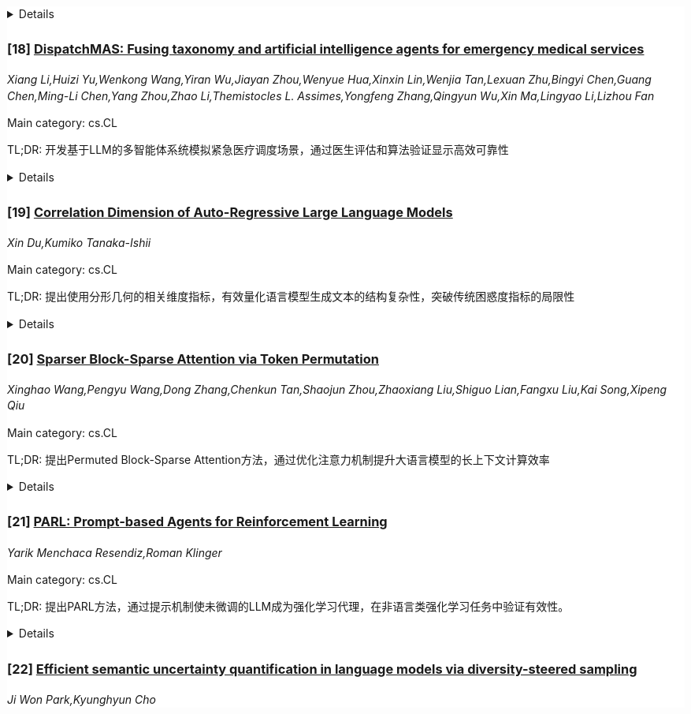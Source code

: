 <details><summary>Details</summary></details>


### [18] [DispatchMAS: Fusing taxonomy and artificial intelligence agents for emergency medical services](https://arxiv.org/abs/2510.21228)
*Xiang Li,Huizi Yu,Wenkong Wang,Yiran Wu,Jiayan Zhou,Wenyue Hua,Xinxin Lin,Wenjia Tan,Lexuan Zhu,Bingyi Chen,Guang Chen,Ming-Li Chen,Yang Zhou,Zhao Li,Themistocles L. Assimes,Yongfeng Zhang,Qingyun Wu,Xin Ma,Lingyao Li,Lizhou Fan*

Main category: cs.CL

TL;DR: 开发基于LLM的多智能体系统模拟紧急医疗调度场景，通过医生评估和算法验证显示高效可靠性


<details><summary>Details</summary></details>


### [19] [Correlation Dimension of Auto-Regressive Large Language Models](https://arxiv.org/abs/2510.21258)
*Xin Du,Kumiko Tanaka-Ishii*

Main category: cs.CL

TL;DR: 提出使用分形几何的相关维度指标，有效量化语言模型生成文本的结构复杂性，突破传统困惑度指标的局限性


<details><summary>Details</summary></details>


### [20] [Sparser Block-Sparse Attention via Token Permutation](https://arxiv.org/abs/2510.21270)
*Xinghao Wang,Pengyu Wang,Dong Zhang,Chenkun Tan,Shaojun Zhou,Zhaoxiang Liu,Shiguo Lian,Fangxu Liu,Kai Song,Xipeng Qiu*

Main category: cs.CL

TL;DR: 提出Permuted Block-Sparse Attention方法，通过优化注意力机制提升大语言模型的长上下文计算效率


<details><summary>Details</summary></details>


### [21] [PARL: Prompt-based Agents for Reinforcement Learning](https://arxiv.org/abs/2510.21306)
*Yarik Menchaca Resendiz,Roman Klinger*

Main category: cs.CL

TL;DR: 提出PARL方法，通过提示机制使未微调的LLM成为强化学习代理，在非语言类强化学习任务中验证有效性。


<details><summary>Details</summary></details>


### [22] [Efficient semantic uncertainty quantification in language models via diversity-steered sampling](https://arxiv.org/abs/2510.21310)
*Ji Won Park,Kyunghyun Cho*
